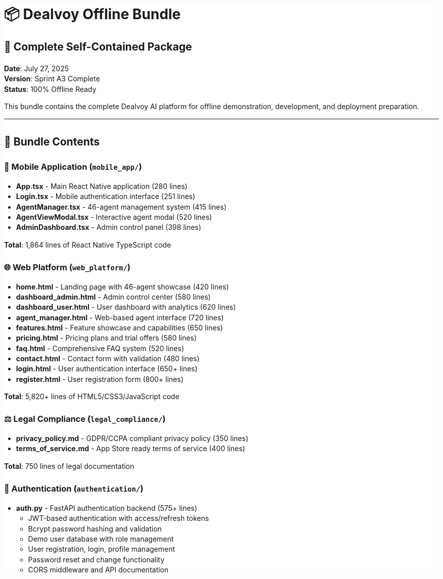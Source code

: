# 📦 Dealvoy Offline Bundle

## 🎉 Complete Self-Contained Package
**Date**: July 27, 2025  
**Version**: Sprint A3 Complete  
**Status**: 100% Offline Ready  

This bundle contains the complete Dealvoy AI platform for offline demonstration, development, and deployment preparation.

---

## 📁 Bundle Contents

### 📱 Mobile Application (`mobile_app/`)
- **App.tsx** - Main React Native application (280 lines)
- **Login.tsx** - Mobile authentication interface (251 lines)
- **AgentManager.tsx** - 46-agent management system (415 lines)
- **AgentViewModal.tsx** - Interactive agent modal (520 lines)
- **AdminDashboard.tsx** - Admin control panel (398 lines)

**Total**: 1,864 lines of React Native TypeScript code

### 🌐 Web Platform (`web_platform/`)
- **home.html** - Landing page with 46-agent showcase (420 lines)
- **dashboard_admin.html** - Admin control center (580 lines)
- **dashboard_user.html** - User dashboard with analytics (620 lines)
- **agent_manager.html** - Web-based agent interface (720 lines)
- **features.html** - Feature showcase and capabilities (650 lines)
- **pricing.html** - Pricing plans and trial offers (580 lines)
- **faq.html** - Comprehensive FAQ system (520 lines)
- **contact.html** - Contact form with validation (480 lines)
- **login.html** - User authentication interface (650+ lines)
- **register.html** - User registration form (800+ lines)

**Total**: 5,820+ lines of HTML5/CSS3/JavaScript code

### ⚖️ Legal Compliance (`legal_compliance/`)
- **privacy_policy.md** - GDPR/CCPA compliant privacy policy (350 lines)
- **terms_of_service.md** - App Store ready terms of service (400 lines)

**Total**: 750 lines of legal documentation

### 🔐 Authentication (`authentication/`)
- **auth.py** - FastAPI authentication backend (575+ lines)
  - JWT-based authentication with access/refresh tokens
  - Bcrypt password hashing and validation
  - Demo user database with role management
  - User registration, login, profile management
  - Password reset and change functionality
  - CORS middleware and API documentation
